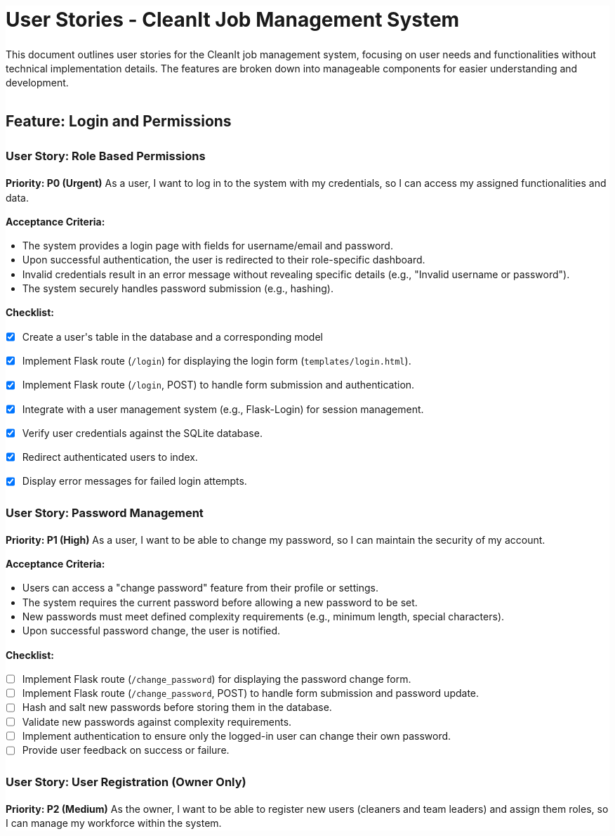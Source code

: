# User Stories - CleanIt Job Management System

This document outlines user stories for the CleanIt job management system, focusing on user needs and functionalities without technical implementation details. The features are broken down into manageable components for easier understanding and development.

## Feature: Login and Permissions

### User Story: Role Based Permissions
**Priority: P0 (Urgent)**
As a user, I want to log in to the system with my credentials, so I can access my assigned functionalities and data.

**Acceptance Criteria:**
*   The system provides a login page with fields for username/email and password.
*   Upon successful authentication, the user is redirected to their role-specific dashboard.
*   Invalid credentials result in an error message without revealing specific details (e.g., "Invalid username or password").
*   The system securely handles password submission (e.g., hashing).

**Checklist:**
*   [x] Create a user's table in the database and a corresponding model
*   [x] Implement Flask route (`/login`) for displaying the login form (`templates/login.html`).
*   [x] Implement Flask route (`/login`, POST) to handle form submission and authentication.
*   [x] Integrate with a user management system (e.g., Flask-Login) for session management.
*   [x] Verify user credentials against the SQLite database.
*   [x] Redirect authenticated users to index.
*   [x] Display error messages for failed login attempts.


### User Story: Password Management
**Priority: P1 (High)**
As a user, I want to be able to change my password, so I can maintain the security of my account.

**Acceptance Criteria:**
*   Users can access a "change password" feature from their profile or settings.
*   The system requires the current password before allowing a new password to be set.
*   New passwords must meet defined complexity requirements (e.g., minimum length, special characters).
*   Upon successful password change, the user is notified.

**Checklist:**
*   [ ] Implement Flask route (`/change_password`) for displaying the password change form.
*   [ ] Implement Flask route (`/change_password`, POST) to handle form submission and password update.
*   [ ] Hash and salt new passwords before storing them in the database.
*   [ ] Validate new passwords against complexity requirements.
*   [ ] Implement authentication to ensure only the logged-in user can change their own password.
*   [ ] Provide user feedback on success or failure.

### User Story: User Registration (Owner Only)
**Priority: P2 (Medium)**
As the owner, I want to be able to register new users (cleaners and team leaders) and assign them roles, so I can manage my workforce within the system.
